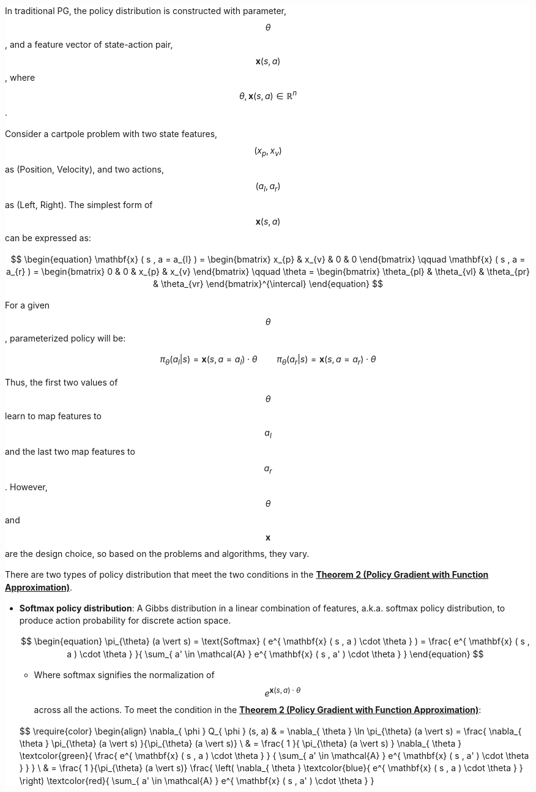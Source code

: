 In traditional PG, the policy distribution is constructed with parameter, $$ \theta $$, and a feature vector of state-action pair, $$ \mathbf{x} ( s , a ) $$, where $$ \theta, \mathbf{x} ( s , a ) \in \mathbb{R}^{n} $$.

Consider a cartpole problem with two state features, $$ ( x_{p} , x_{v} ) $$ as (Position, Velocity), and two actions, $$ ( a_{l} , a_{r} ) $$ as (Left, Right). The simplest form of $$ \mathbf{x} ( s , a ) $$ can be expressed as:

$$
\begin{equation}
    \mathbf{x} ( s , a = a_{l} ) = \begin{bmatrix} x_{p} & x_{v} & 0 & 0 \end{bmatrix}
    \qquad
    \mathbf{x} ( s , a = a_{r} ) = \begin{bmatrix} 0 & 0 & x_{p} & x_{v} \end{bmatrix}
    \qquad
    \theta = \begin{bmatrix} \theta_{pl} & \theta_{vl} & \theta_{pr} & \theta_{vr} \end{bmatrix}^{\intercal}
\end{equation}
$$

For a given $$ \theta $$, parameterized policy will be:

$$
\begin{equation}
    \pi_{\theta} (a_{l} \vert s) = \mathbf{x} ( s , a = a_{l} ) \cdot \theta
    \qquad
    \pi_{\theta} (a_{r} \vert s) = \mathbf{x} ( s , a = a_{r} ) \cdot \theta
\end{equation}
$$

Thus, the first two values of $$ \theta $$ learn to map features to $$ a_{l} $$ and the last two map features to $$ a_{r} $$. However, $$ \theta $$ and $$ \mathbf{x} $$ are the design choice, so based on the problems and algorithms, they vary.

There are two types of policy distribution that meet the two conditions in the <a href="https://proceedings.neurips.cc/paper/1999/file/464d828b85b0bed98e80ade0a5c43b0f-Paper.pdf">**Theorem 2 (Policy Gradient with Function Approximation)**</a>.
- **Softmax policy distribution**: A Gibbs distribution in a linear combination of features, a.k.a. softmax policy distribution, to produce action probability for discrete action space.

    $$
    \begin{equation}
        \pi_{\theta} (a \vert s)
        = \text{Softmax} ( e^{ \mathbf{x} ( s , a ) \cdot \theta } )
        = \frac{ e^{ \mathbf{x} ( s , a ) \cdot \theta } }{ \sum_{ a' \in \mathcal{A} } e^{ \mathbf{x} ( s , a' ) \cdot \theta } }
    \end{equation}
    $$

    - Where softmax signifies the normalization of $$ e^{ \mathbf{x} ( s , a ) \cdot \theta } $$ across all the actions. To meet the condition in the <a href="https://proceedings.neurips.cc/paper/1999/file/464d828b85b0bed98e80ade0a5c43b0f-Paper.pdf">**Theorem 2 (Policy Gradient with Function Approximation)**</a>:

    $$
    \require{color}
    \begin{align}
        \nabla_{ \phi } Q_{ \phi } (s, a)
        & = \nabla_{ \theta } \ln \pi_{\theta} (a \vert s)
        = \frac{ \nabla_{ \theta } \pi_{\theta} (a \vert s) }{\pi_{\theta} (a \vert s)}
        \\
        & = \frac{ 1 }{ \pi_{\theta} (a \vert s) }
        \nabla_{ \theta }
        \textcolor{green}{ \frac{ e^{ \mathbf{x} ( s , a ) \cdot \theta } }
        { \sum_{ a' \in \mathcal{A} } e^{ \mathbf{x} ( s , a' ) \cdot \theta } } }
        \\
        & = \frac{ 1 }{\pi_{\theta} (a \vert s)}
        \frac{ \left( \nabla_{ \theta } \textcolor{blue}{ e^{ \mathbf{x} ( s , a ) \cdot \theta } } \right)
        \textcolor{red}{ \sum_{ a' \in \mathcal{A} } e^{ \mathbf{x} ( s , a' ) \cdot \theta } }